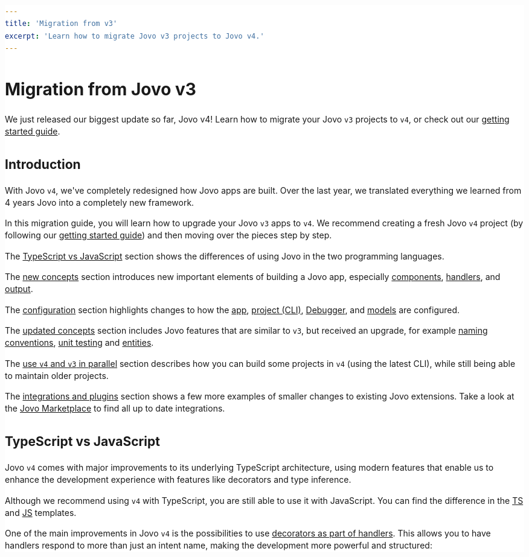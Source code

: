 ```yaml
---
title: 'Migration from v3'
excerpt: 'Learn how to migrate Jovo v3 projects to Jovo v4.'
---
```


# Migration from Jovo v3

We just released our biggest update so far, Jovo v4! Learn how to migrate your Jovo `v3` projects to `v4`, or check out our [getting started guide](./getting-started.md).

## Introduction

With Jovo `v4`, we've completely redesigned how Jovo apps are built. Over the last year, we translated everything we learned from 4 years Jovo into a completely new framework.

In this migration guide, you will learn how to upgrade your Jovo `v3` apps to `v4`. We recommend creating a fresh Jovo `v4` project (by following our [getting started guide](./getting-started.md)) and then moving over the pieces step by step.

The [TypeScript vs JavaScript](#typescript-vs-javascript) section shows the differences of using Jovo in the two programming languages.

The [new concepts](#new-concepts) section introduces new important elements of building a Jovo app, especially [components](#components-vs-states), [handlers](#handlers-vs-intents), and [output](#output).

The [configuration](#configuration) section highlights changes to how the [app](#app-configuration), [project (CLI)](#project-configuration), [Debugger](#debugger-configuration), and [models](#models) are configured.

The [updated concepts](#updated-concepts) section includes Jovo features that are similar to `v3`, but received an upgrade, for example [naming conventions](#naming-conventions), [unit testing](#unit-testing) and [entities](#entities-vs-inputs).

The [use `v4` and `v3` in parallel](#use-v4-and-v3-in-parallel) section describes how you can build some projects in `v4` (using the latest CLI), while still being able to maintain older projects.

The [integrations and plugins](#integrations-and-plugins) section shows a few more examples of smaller changes to existing Jovo extensions. Take a look at the [Jovo Marketplace](https://www.jovo.tech/marketplace) to find all up to date integrations.

## TypeScript vs JavaScript

Jovo `v4` comes with major improvements to its underlying TypeScript architecture, using modern features that enable us to enhance the development experience with features like decorators and type inference.

Although we recommend using `v4` with TypeScript, you are still able to use it with JavaScript. You can find the difference in the [TS](https://github.com/jovotech/jovo-v4-template) and [JS](https://github.com/jovotech/jovo-v4-template-js) templates.

One of the main improvements in Jovo `v4` is the possibilities to use [decorators as part of handlers](./handlers.md#handler-routing-and-the-handle-decorator). This allows you to have handlers respond to more than just an intent name, making the development more powerful and structured:
